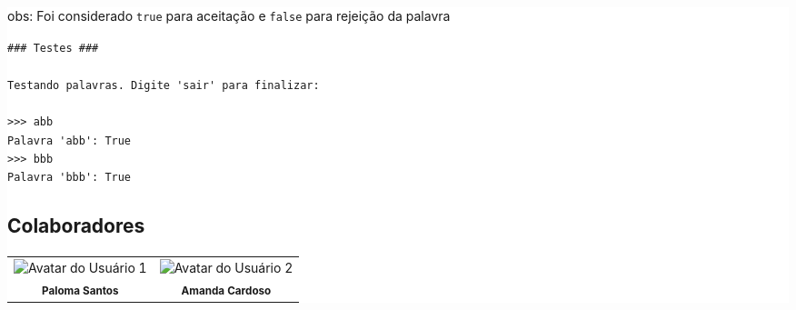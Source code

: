 obs: Foi considerado `true` para aceitação e `false` para rejeição da palavra
```
### Testes ###

Testando palavras. Digite 'sair' para finalizar:

>>> abb
Palavra 'abb': True
>>> bbb
Palavra 'bbb': True
```

## Colaboradores
<table>
  <tr>
    <td align="center" style="border: none;">
      <a href="https://github.com/lomaferreira" style="text-decoration: none;">
        <img src="https://github.com/lomaferreira.png" width="90px;" alt="Avatar do Usuário 1"/><br>
        <sub><b>Paloma Santos</b></sub>
      </a>
    </td>
    <td align="center" style="border: none;">
      <a href="https://github.com/amandaac17" style="text-decoration: none;">
        <img src="https://github.com/amandaac17.png" width="90px;" alt="Avatar do Usuário 2"/><br>
        <sub><b>Amanda Cardoso</b></sub>
      </a>
    </td>
  </tr>
</table>

